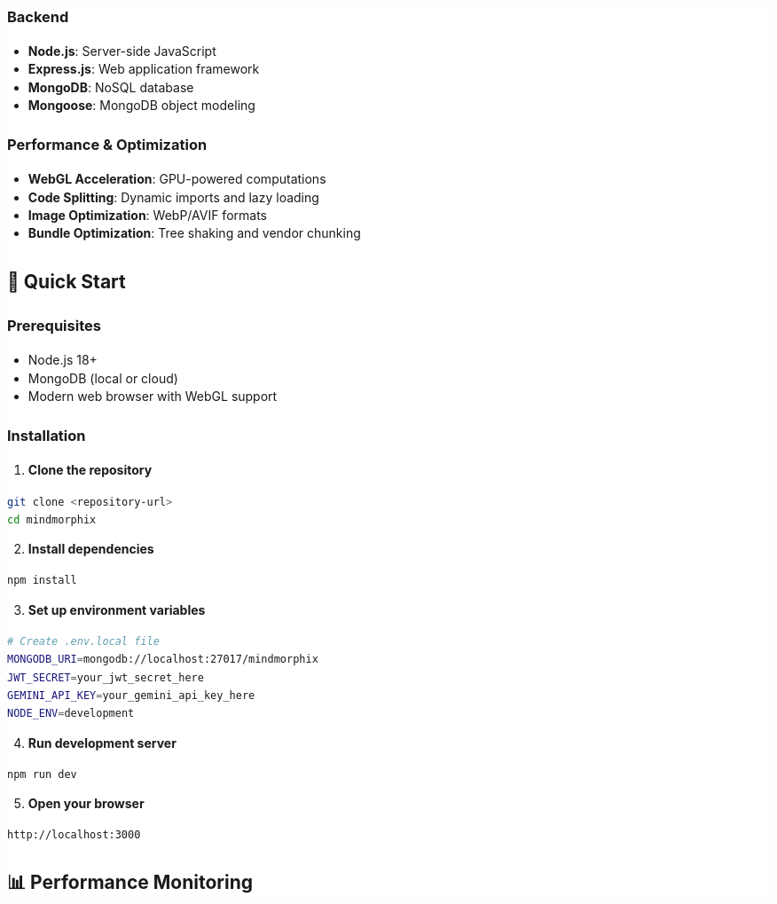 ### Backend
- **Node.js**: Server-side JavaScript
- **Express.js**: Web application framework
- **MongoDB**: NoSQL database
- **Mongoose**: MongoDB object modeling

### Performance & Optimization
- **WebGL Acceleration**: GPU-powered computations
- **Code Splitting**: Dynamic imports and lazy loading
- **Image Optimization**: WebP/AVIF formats
- **Bundle Optimization**: Tree shaking and vendor chunking

## 🚀 Quick Start

### Prerequisites
- Node.js 18+ 
- MongoDB (local or cloud)
- Modern web browser with WebGL support

### Installation

1. **Clone the repository**
```bash
git clone <repository-url>
cd mindmorphix
```

2. **Install dependencies**
```bash
npm install
```

3. **Set up environment variables**
```bash
# Create .env.local file
MONGODB_URI=mongodb://localhost:27017/mindmorphix
JWT_SECRET=your_jwt_secret_here
GEMINI_API_KEY=your_gemini_api_key_here
NODE_ENV=development
```

4. **Run development server**
```bash
npm run dev
```

5. **Open your browser**
```
http://localhost:3000
```

## 📊 Performance Monitoring
